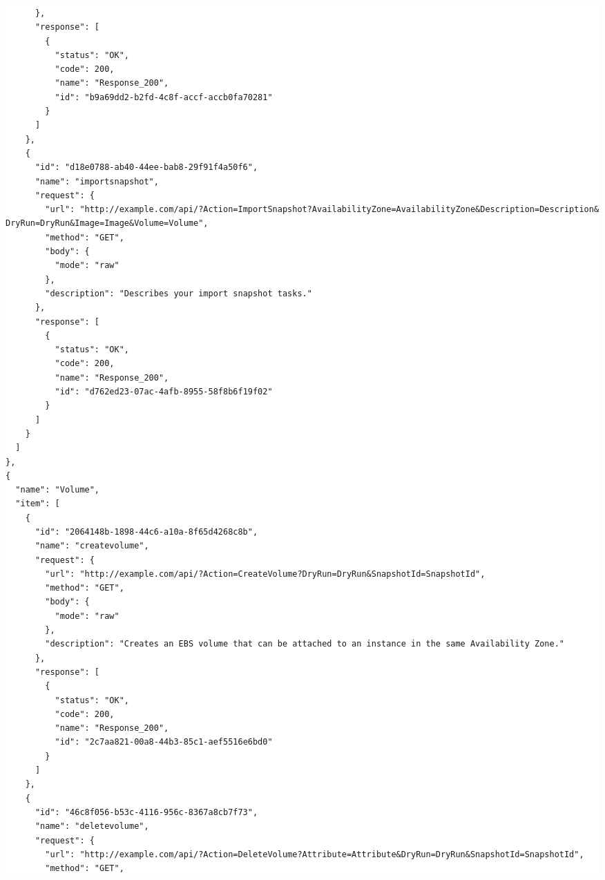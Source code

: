           },
          "response": [
            {
              "status": "OK",
              "code": 200,
              "name": "Response_200",
              "id": "b9a69dd2-b2fd-4c8f-accf-accb0fa70281"
            }
          ]
        },
        {
          "id": "d18e0788-ab40-44ee-bab8-29f91f4a50f6",
          "name": "importsnapshot",
          "request": {
            "url": "http://example.com/api/?Action=ImportSnapshot?AvailabilityZone=AvailabilityZone&Description=Description&DryRun=DryRun&Image=Image&Volume=Volume",
            "method": "GET",
            "body": {
              "mode": "raw"
            },
            "description": "Describes your import snapshot tasks."
          },
          "response": [
            {
              "status": "OK",
              "code": 200,
              "name": "Response_200",
              "id": "d762ed23-07ac-4afb-8955-58f8b6f19f02"
            }
          ]
        }
      ]
    },
    {
      "name": "Volume",
      "item": [
        {
          "id": "2064148b-1898-44c6-a10a-8f65d4268c8b",
          "name": "createvolume",
          "request": {
            "url": "http://example.com/api/?Action=CreateVolume?DryRun=DryRun&SnapshotId=SnapshotId",
            "method": "GET",
            "body": {
              "mode": "raw"
            },
            "description": "Creates an EBS volume that can be attached to an instance in the same Availability Zone."
          },
          "response": [
            {
              "status": "OK",
              "code": 200,
              "name": "Response_200",
              "id": "2c7aa821-00a8-44b3-85c1-aef5516e6bd0"
            }
          ]
        },
        {
          "id": "46c8f056-b53c-4116-956c-8367a8cb7f73",
          "name": "deletevolume",
          "request": {
            "url": "http://example.com/api/?Action=DeleteVolume?Attribute=Attribute&DryRun=DryRun&SnapshotId=SnapshotId",
            "method": "GET",